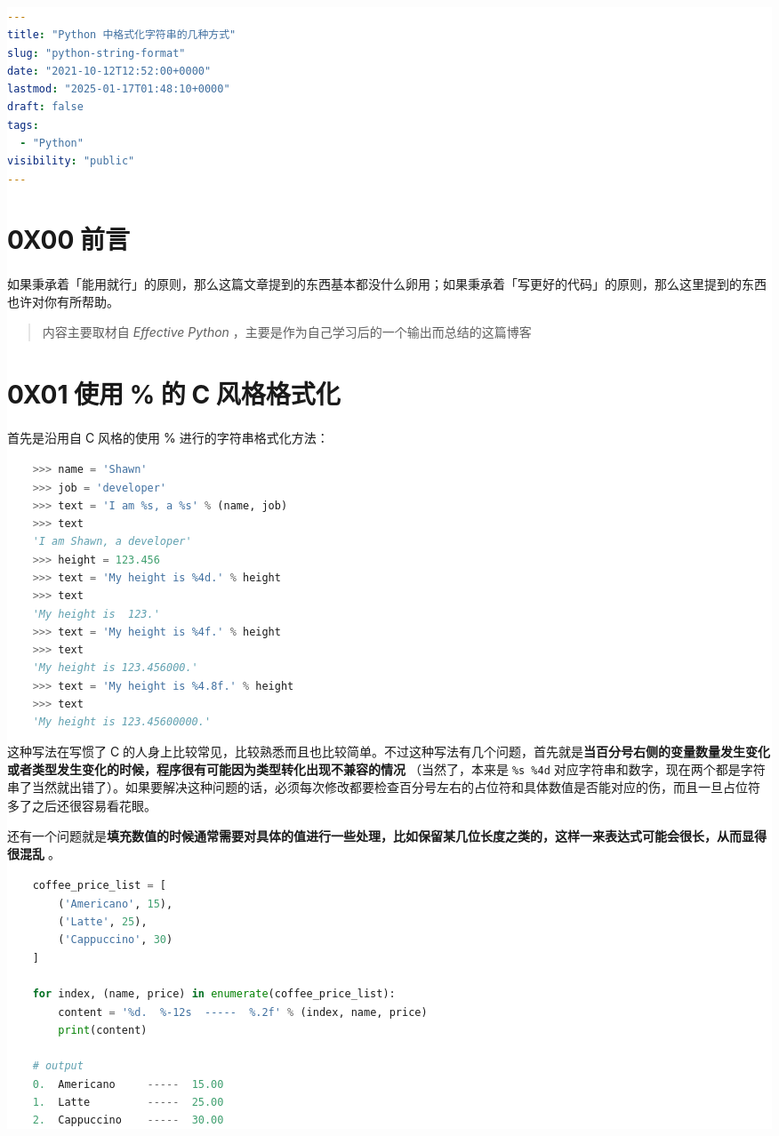 ```yaml
---
title: "Python 中格式化字符串的几种方式"
slug: "python-string-format"
date: "2021-10-12T12:52:00+0000"
lastmod: "2025-01-17T01:48:10+0000"
draft: false
tags:
  - "Python"
visibility: "public"
---
```

# 0X00 前言

如果秉承着「能用就行」的原则，那么这篇文章提到的东西基本都没什么卵用；如果秉承着「写更好的代码」的原则，那么这里提到的东西也许对你有所帮助。

> 内容主要取材自 _Effective Python_ ，主要是作为自己学习后的一个输出而总结的这篇博客

# 0X01 使用 % 的 C 风格格式化

首先是沿用自 C 风格的使用 % 进行的字符串格式化方法：

```python
    >>> name = 'Shawn'
    >>> job = 'developer'
    >>> text = 'I am %s, a %s' % (name, job)
    >>> text
    'I am Shawn, a developer'
    >>> height = 123.456
    >>> text = 'My height is %4d.' % height
    >>> text
    'My height is  123.'
    >>> text = 'My height is %4f.' % height
    >>> text
    'My height is 123.456000.'
    >>> text = 'My height is %4.8f.' % height
    >>> text
    'My height is 123.45600000.'
```

这种写法在写惯了 C 的人身上比较常见，比较熟悉而且也比较简单。不过这种写法有几个问题，首先就是**当百分号右侧的变量数量发生变化或者类型发生变化的时候，程序很有可能因为类型转化出现不兼容的情况** （当然了，本来是 `%s %4d` 对应字符串和数字，现在两个都是字符串了当然就出错了）。如果要解决这种问题的话，必须每次修改都要检查百分号左右的占位符和具体数值是否能对应的伤，而且一旦占位符多了之后还很容易看花眼。

还有一个问题就是**填充数值的时候通常需要对具体的值进行一些处理，比如保留某几位长度之类的，这样一来表达式可能会很长，从而显得很混乱** 。

```python
    coffee_price_list = [
        ('Americano', 15),
        ('Latte', 25),
        ('Cappuccino', 30)
    ]

    for index, (name, price) in enumerate(coffee_price_list):
        content = '%d.  %-12s  -----  %.2f' % (index, name, price)
        print(content)

    # output
    0.  Americano     -----  15.00
    1.  Latte         -----  25.00
    2.  Cappuccino    -----  30.00
```
